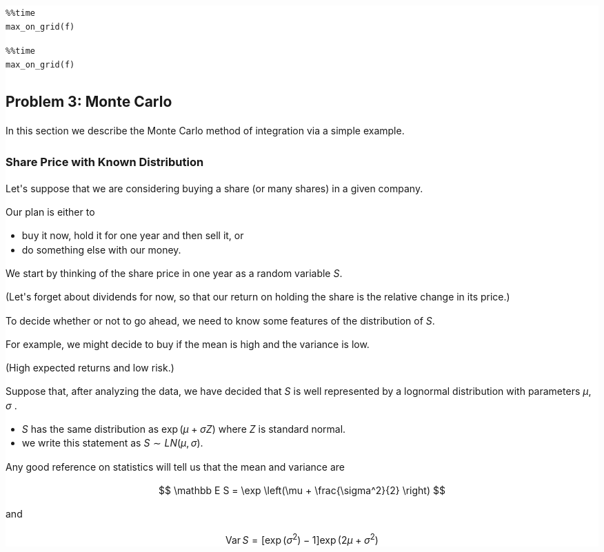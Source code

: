 ```{code-cell} ipython3
%%time
max_on_grid(f)
```

```{code-cell} ipython3
%%time
max_on_grid(f)
```


## Problem 3: Monte Carlo


In this section we describe the Monte Carlo method of integration via a simple
example.

### Share Price with Known Distribution

Let's suppose that we are considering buying a share (or many shares) in a
given company.

Our plan is either to 

* buy it now, hold it for one year and then sell it, or
* do something else with our money.

We start by thinking of the share price in one year as a random variable $S$.

(Let's forget about dividends for now, so that our return on holding the share
is the relative change in its price.)

To decide whether or not to go ahead, we need to know some features of the
distribution of $S$.

For example, we might decide to buy if the mean is high and the variance is
low.

(High expected returns and low risk.)

Suppose that, after analyzing the data, we have decided that $S$ is well
represented by a lognormal distribution with parameters $\mu, \sigma$ .

* $S$ has the same distribution as $\exp(\mu + \sigma Z)$ where $Z$ is standard normal.
* we write this statement as $S \sim LN(\mu, \sigma)$.

Any good reference on statistics will tell us that the mean and variance are

$$
    \mathbb E S 
        = \exp \left(\mu + \frac{\sigma^2}{2} \right)
$$

and 

$$ 
    \mathop{\mathrm{Var}} S 
    = [\exp(\sigma^2) - 1] \exp(2\mu + \sigma^2)
$$
